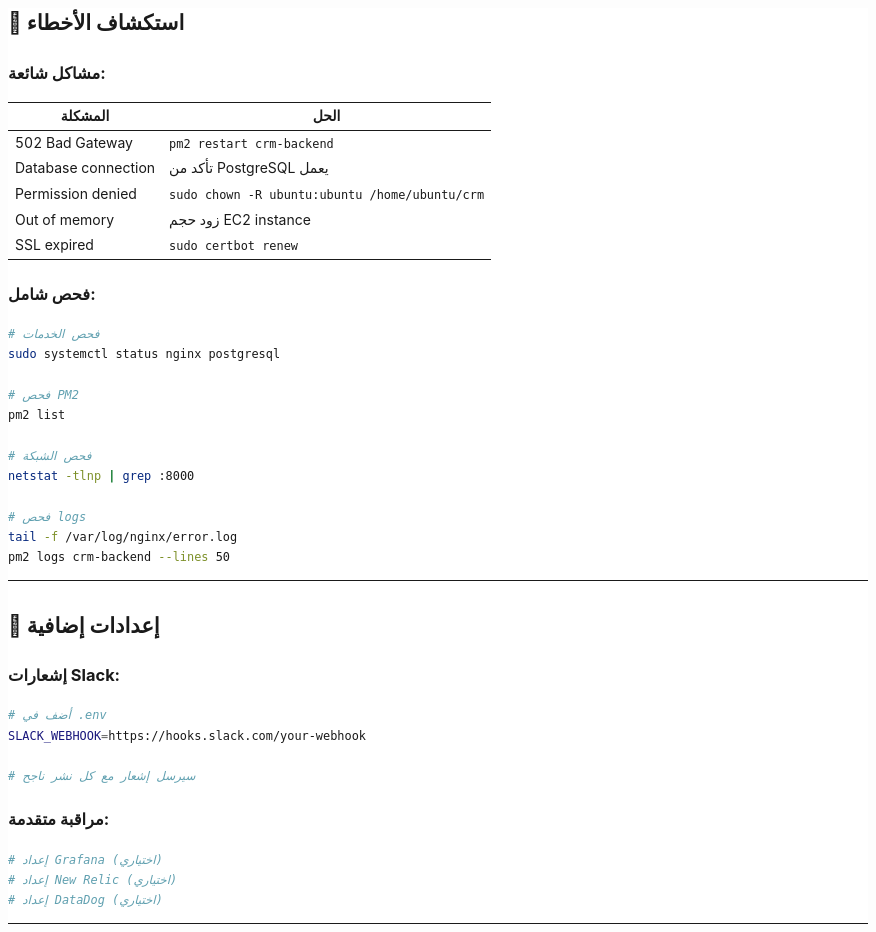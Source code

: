 
## 🔧 استكشاف الأخطاء

### مشاكل شائعة:

| المشكلة | الحل |
|---------|-----|
| 502 Bad Gateway | `pm2 restart crm-backend` |
| Database connection | تأكد من PostgreSQL يعمل |
| Permission denied | `sudo chown -R ubuntu:ubuntu /home/ubuntu/crm` |
| Out of memory | زود حجم EC2 instance |
| SSL expired | `sudo certbot renew` |

### فحص شامل:

```bash
# فحص الخدمات
sudo systemctl status nginx postgresql

# فحص PM2
pm2 list

# فحص الشبكة
netstat -tlnp | grep :8000

# فحص logs
tail -f /var/log/nginx/error.log
pm2 logs crm-backend --lines 50
```

---

## 📱 إعدادات إضافية

### إشعارات Slack:

```bash
# أضف في .env
SLACK_WEBHOOK=https://hooks.slack.com/your-webhook

# سيرسل إشعار مع كل نشر ناجح
```

### مراقبة متقدمة:

```bash
# إعداد Grafana (اختياري)
# إعداد New Relic (اختياري)  
# إعداد DataDog (اختياري)
```

---